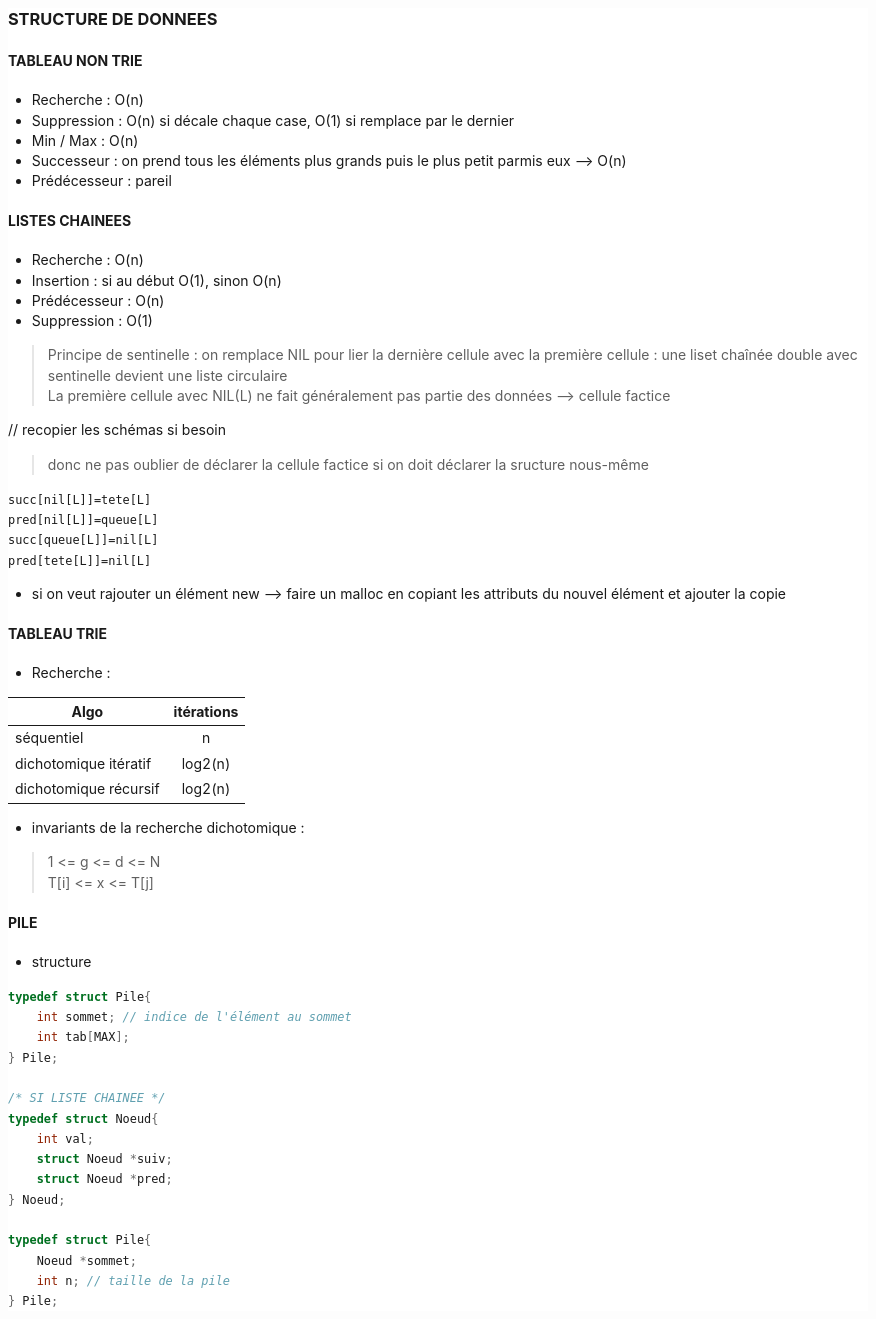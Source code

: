 ### STRUCTURE DE DONNEES
#### TABLEAU NON TRIE
- Recherche : O(n)
- Suppression : O(n) si décale chaque case, O(1) si remplace par le dernier
- Min / Max : O(n)
- Successeur : on prend tous les éléments plus grands puis le plus petit parmis eux --> O(n)
- Prédécesseur : pareil

#### LISTES CHAINEES
- Recherche : O(n)
- Insertion : si au début O(1), sinon O(n)
- Prédécesseur : O(n)
- Suppression : O(1)

> Principe de sentinelle : on remplace NIL pour lier la dernière cellule avec la première cellule : une liset chaînée double avec sentinelle devient une liste circulaire  
> La première cellule avec NIL(L) ne fait généralement pas partie des données --> cellule factice

// recopier les schémas si besoin

> donc ne pas oublier de déclarer la cellule factice si on doit déclarer la sructure nous-même
```
succ[nil[L]]=tete[L]
pred[nil[L]]=queue[L]
succ[queue[L]]=nil[L]
pred[tete[L]]=nil[L]
```

- si on veut rajouter un élément new --> faire un malloc en copiant les attributs du nouvel élément et ajouter la copie

#### TABLEAU TRIE

- Recherche :


| Algo                  | itérations |
| --------------------- |:----------:|
| séquentiel            | n          |
| dichotomique itératif | log2(n)    |
| dichotomique récursif | log2(n)    |

- invariants de la recherche dichotomique :
> 1 <= g <= d <= N  
> T[i] <= x <= T[j]

#### PILE
- structure
```c
typedef struct Pile{
    int sommet; // indice de l'élément au sommet
    int tab[MAX];
} Pile;

/* SI LISTE CHAINEE */
typedef struct Noeud{
    int val;
    struct Noeud *suiv;
    struct Noeud *pred;
} Noeud;

typedef struct Pile{
    Noeud *sommet;
    int n; // taille de la pile
} Pile;
```